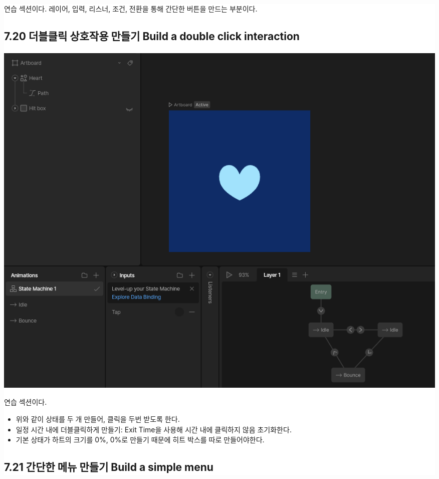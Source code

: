 연습 섹션이다. 레이어, 입력, 리스너, 조건, 전환을 통해 간단한 버튼을 만드는 부분이다.


## 7.20 더블클릭 상호작용 만들기 Build a double click interaction

![](img/rive_ch7/double_click.png)

연습 섹션이다.

- 위와 같이 상태를 두 개 만들어, 클릭을 두번 받도록 한다.
- 일정 시간 내에 더블클릭하게 만들기: Exit Time을 사용해 시간 내에 클릭하지 않음 초기화한다.
- 기본 상태가 하트의 크기를 0%, 0%로 만들기 때문에 히트 박스를 따로 만들어야한다.

## 7.21 간단한 메뉴 만들기 Build a simple menu
